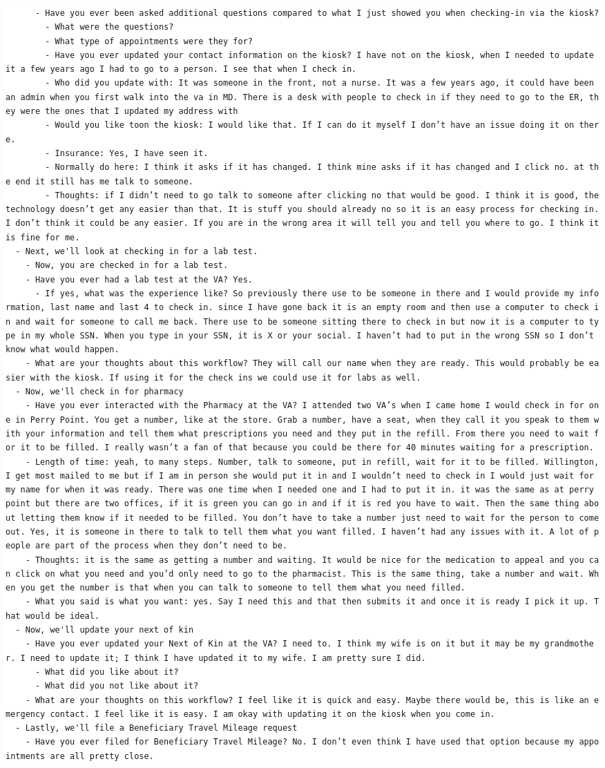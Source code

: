          - Have you ever been asked additional questions compared to what I just showed you when checking-in via the kiosk?
            - What were the questions?
            - What type of appointments were they for?
            - Have you ever updated your contact information on the kiosk? I have not on the kiosk, when I needed to update it a few years ago I had to go to a person. I see that when I check in. 
            - Who did you update with: It was someone in the front, not a nurse. It was a few years ago, it could have been an admin when you first walk into the va in MD. There is a desk with people to check in if they need to go to the ER, they were the ones that I updated my address with
            - Would you like toon the kiosk: I would like that. If I can do it myself I don’t have an issue doing it on there.
            - Insurance: Yes, I have seen it.
            - Normally do here: I think it asks if it has changed. I think mine asks if it has changed and I click no. at the end it still has me talk to someone. 
            - Thoughts: if I didn’t need to go talk to someone after clicking no that would be good. I think it is good, the technology doesn’t get any easier than that. It is stuff you should already no so it is an easy process for checking in. I don’t think it could be any easier. If you are in the wrong area it will tell you and tell you where to go. I think it is fine for me. 
      - Next, we'll look at checking in for a lab test.
        - Now, you are checked in for a lab test.
        - Have you ever had a lab test at the VA? Yes.
          - If yes, what was the experience like? So previously there use to be someone in there and I would provide my information, last name and last 4 to check in. since I have gone back it is an empty room and then use a computer to check in and wait for someone to call me back. There use to be someone sitting there to check in but now it is a computer to type in my whole SSN. When you type in your SSN, it is X or your social. I haven’t had to put in the wrong SSN so I don’t know what would happen. 
        - What are your thoughts about this workflow? They will call our name when they are ready. This would probably be easier with the kiosk. If using it for the check ins we could use it for labs as well. 
      - Now, we'll check in for pharmacy
        - Have you ever interacted with the Pharmacy at the VA? I attended two VA’s when I came home I would check in for one in Perry Point. You get a number, like at the store. Grab a number, have a seat, when they call it you speak to them with your information and tell them what prescriptions you need and they put in the refill. From there you need to wait for it to be filled. I really wasn’t a fan of that because you could be there for 40 minutes waiting for a prescription. 
        - Length of time: yeah, to many steps. Number, talk to someone, put in refill, wait for it to be filled. Willington, I get most mailed to me but if I am in person she would put it in and I wouldn’t need to check in I would just wait for my name for when it was ready. There was one time when I needed one and I had to put it in. it was the same as at perry point but there are two offices, if it is green you can go in and if it is red you have to wait. Then the same thing about letting them know if it needed to be filled. You don’t have to take a number just need to wait for the person to come out. Yes, it is someone in there to talk to tell them what you want filled. I haven’t had any issues with it. A lot of people are part of the process when they don’t need to be. 
        - Thoughts: it is the same as getting a number and waiting. It would be nice for the medication to appeal and you can click on what you need and you’d only need to go to the pharmacist. This is the same thing, take a number and wait. When you get the number is that when you can talk to someone to tell them what you need filled. 
        - What you said is what you want: yes. Say I need this and that then submits it and once it is ready I pick it up. That would be ideal. 
      - Now, we'll update your next of kin
        - Have you ever updated your Next of Kin at the VA? I need to. I think my wife is on it but it may be my grandmother. I need to update it; I think I have updated it to my wife. I am pretty sure I did.
          - What did you like about it?
          - What did you not like about it?
        - What are your thoughts on this workflow? I feel like it is quick and easy. Maybe there would be, this is like an emergency contact. I feel like it is easy. I am okay with updating it on the kiosk when you come in. 
      - Lastly, we'll file a Beneficiary Travel Mileage request
        - Have you ever filed for Beneficiary Travel Mileage? No. I don’t even think I have used that option because my appointments are all pretty close. 